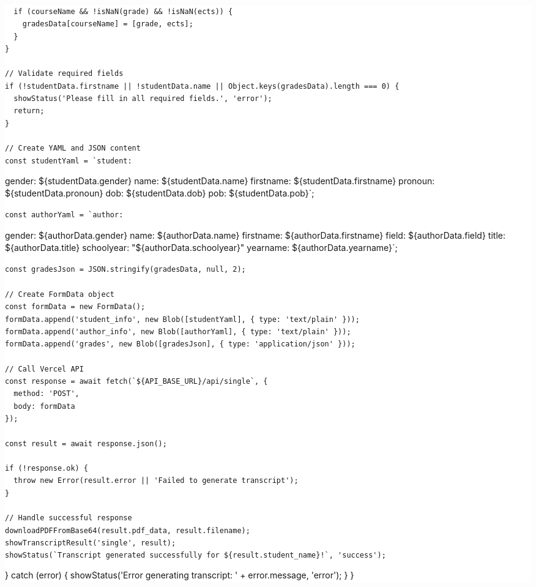      if (courseName && !isNaN(grade) && !isNaN(ects)) {
        gradesData[courseName] = [grade, ects];
      }
    }

    // Validate required fields
    if (!studentData.firstname || !studentData.name || Object.keys(gradesData).length === 0) {
      showStatus('Please fill in all required fields.', 'error');
      return;
    }

    // Create YAML and JSON content
    const studentYaml = `student:
  gender: ${studentData.gender}
  name: ${studentData.name}
  firstname: ${studentData.firstname}
  pronoun: ${studentData.pronoun}
  dob: ${studentData.dob}
  pob: ${studentData.pob}`;

    const authorYaml = `author:
  gender: ${authorData.gender}
  name: ${authorData.name}
  firstname: ${authorData.firstname}
  field: ${authorData.field}
  title: ${authorData.title}
  schoolyear: "${authorData.schoolyear}"
  yearname: ${authorData.yearname}`;

    const gradesJson = JSON.stringify(gradesData, null, 2);

    // Create FormData object
    const formData = new FormData();
    formData.append('student_info', new Blob([studentYaml], { type: 'text/plain' }));
    formData.append('author_info', new Blob([authorYaml], { type: 'text/plain' }));
    formData.append('grades', new Blob([gradesJson], { type: 'application/json' }));

    // Call Vercel API
    const response = await fetch(`${API_BASE_URL}/api/single`, {
      method: 'POST',
      body: formData
    });

    const result = await response.json();

    if (!response.ok) {
      throw new Error(result.error || 'Failed to generate transcript');
    }

    // Handle successful response
    downloadPDFFromBase64(result.pdf_data, result.filename);
    showTranscriptResult('single', result);
    showStatus(`Transcript generated successfully for ${result.student_name}!`, 'success');

  } catch (error) {
    showStatus('Error generating transcript: ' + error.message, 'error');
  }
}
